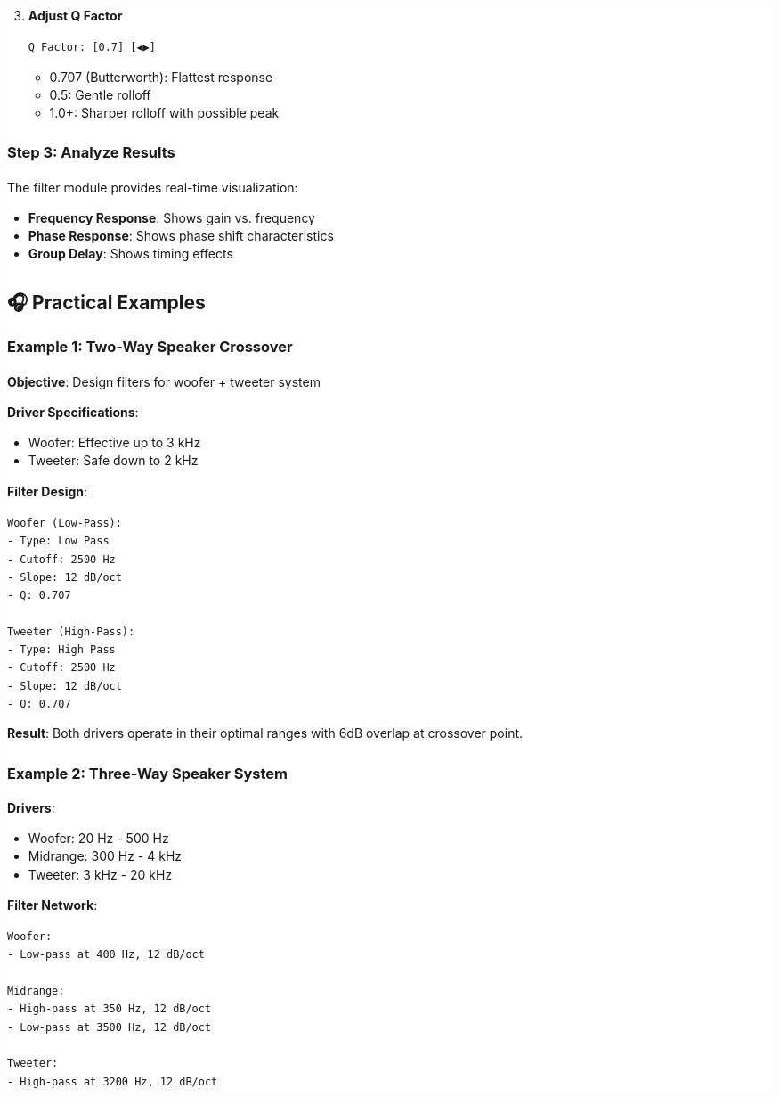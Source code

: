 3. **Adjust Q Factor**
   ```
   Q Factor: [0.7] [◀️▶️]
   ```
   - 0.707 (Butterworth): Flattest response
   - 0.5: Gentle rolloff
   - 1.0+: Sharper rolloff with possible peak

### Step 3: Analyze Results

The filter module provides real-time visualization:
- **Frequency Response**: Shows gain vs. frequency
- **Phase Response**: Shows phase shift characteristics
- **Group Delay**: Shows timing effects

## 🎧 Practical Examples

### Example 1: Two-Way Speaker Crossover

**Objective**: Design filters for woofer + tweeter system

**Driver Specifications**:
- Woofer: Effective up to 3 kHz
- Tweeter: Safe down to 2 kHz

**Filter Design**:
```
Woofer (Low-Pass):
- Type: Low Pass
- Cutoff: 2500 Hz
- Slope: 12 dB/oct
- Q: 0.707

Tweeter (High-Pass):
- Type: High Pass  
- Cutoff: 2500 Hz
- Slope: 12 dB/oct
- Q: 0.707
```

**Result**: Both drivers operate in their optimal ranges with 6dB overlap at crossover point.

### Example 2: Three-Way Speaker System

**Drivers**:
- Woofer: 20 Hz - 500 Hz
- Midrange: 300 Hz - 4 kHz  
- Tweeter: 3 kHz - 20 kHz

**Filter Network**:
```
Woofer:
- Low-pass at 400 Hz, 12 dB/oct

Midrange: 
- High-pass at 350 Hz, 12 dB/oct
- Low-pass at 3500 Hz, 12 dB/oct

Tweeter:
- High-pass at 3200 Hz, 12 dB/oct
```
